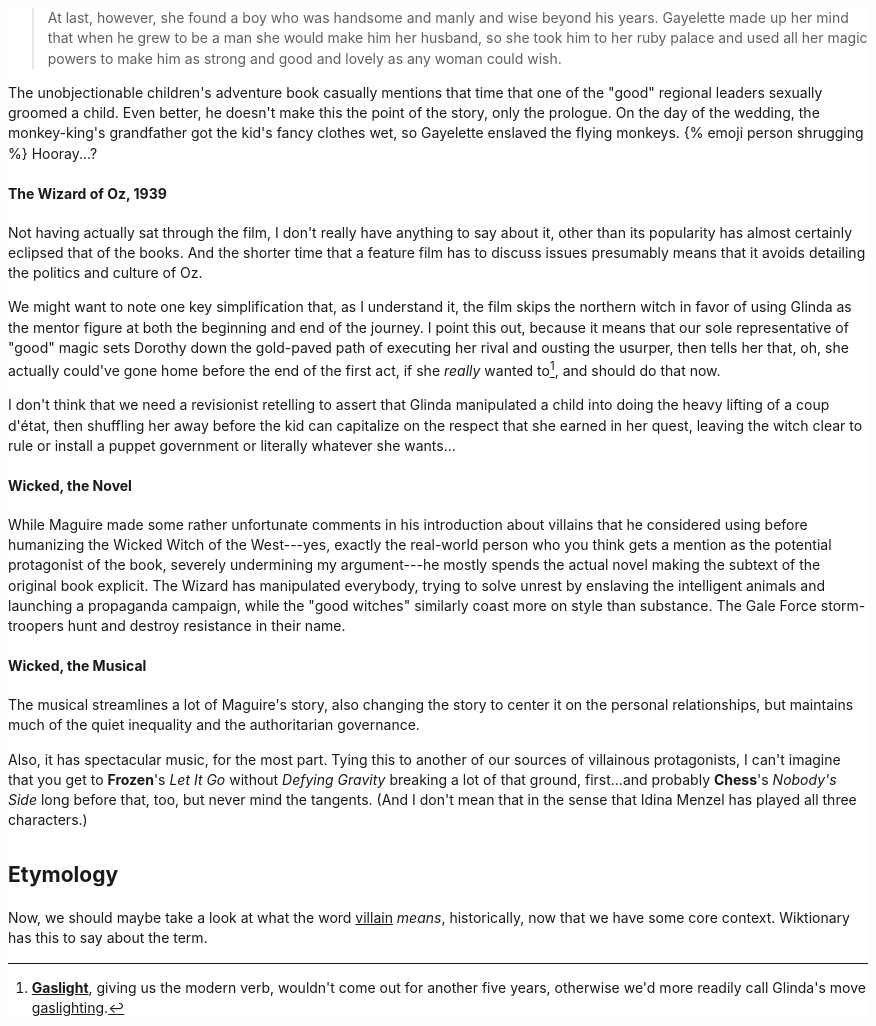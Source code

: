  > At last, however, she found a boy who was handsome and manly and wise beyond his years. Gayelette made up her mind that when he grew to be a man she would make him her husband, so she took him to her ruby palace and used all her magic powers to make him as strong and good and lovely as any woman could wish.

The unobjectionable children's adventure book casually mentions that time that one of the "good" regional leaders sexually groomed a child.  Even better, he doesn't make this the point of the story, only the prologue.  On the day of the wedding, the monkey-king's grandfather got the kid's fancy clothes wet, so Gayelette enslaved the flying monkeys.  {% emoji person shrugging %} Hooray...?

#### The Wizard of Oz, 1939

Not having actually sat through the film, I don't really have anything to say about it, other than its popularity has almost certainly eclipsed that of the books.  And the shorter time that a feature film has to discuss issues presumably means that it avoids detailing the politics and culture of Oz.

We might want to note one key simplification that, as I understand it, the film skips the northern witch in favor of using Glinda as the mentor figure at both the beginning and end of the journey.  I point this out, because it means that our sole representative of "good" magic sets Dorothy down the gold-paved path of executing her rival and ousting the usurper, then tells her that, oh, she actually could've gone home before the end of the first act, if she *really* wanted to[^3], and should do that now.

[^3]:  [**Gaslight**](https://en.wikipedia.org/wiki/Gaslight_%281944_film%29), giving us the modern verb, wouldn't come out for another five years, otherwise we'd more readily call Glinda's move [gaslighting](https://en.wikipedia.org/wiki/Gaslighting).

I don't think that we need a revisionist retelling to assert that Glinda manipulated a child into doing the heavy lifting of a coup d'état, then shuffling her away before the kid can capitalize on the respect that she earned in her quest, leaving the witch clear to rule or install a puppet government or literally whatever she wants...

#### Wicked, the Novel

While Maguire made some rather unfortunate comments in his introduction about villains that he considered using before humanizing the Wicked Witch of the West---yes, exactly the real-world person who you think gets a mention as the potential protagonist of the book, severely undermining my argument---he mostly spends the actual novel making the subtext of the original book explicit.  The Wizard has manipulated everybody, trying to solve unrest by enslaving the intelligent animals and launching a propaganda campaign, while the "good witches" similarly coast more on style than substance.  The Gale Force storm-troopers hunt and destroy resistance in their name.

#### Wicked, the Musical

The musical streamlines a lot of Maguire's story, also changing the story to center it on the personal relationships, but maintains much of the quiet inequality and the authoritarian governance.

Also, it has spectacular music, for the most part.  Tying this to another of our sources of villainous protagonists, I can't imagine that you get to **Frozen**'s *Let It Go* without *Defying Gravity* breaking a lot of that ground, first...and probably **Chess**'s *Nobody's Side* long before that, too, but never mind the tangents.  (And I don't mean that in the sense that Idina Menzel has played all three characters.)

## Etymology

Now, we should maybe take a look at what the word [villain](https://en.wiktionary.org/wiki/villain) *means*, historically, now that we have some core context.  Wiktionary has this to say about the term.


[^1]:  Given how many modern fascists always try to get a laugh for saying mean things, if the new films cover this interpretation and try to make it look heroic, that would definitely qualify as one of the specific exceptions.
[^2]:  I actually had the original cast minus Joel Grey, who fell ill earlier that day, but I call that close enough, even though I looked forward to seeing Grey in it.
[^4]:  And don't confuse Billy with the Captain Marvel from Marvel Comics, staking claim to the trademark that better fits their corporate identity than any of their competitors.  Don't worry, the Usurper's creator also has a character dedicated to telling you how much he totally doesn't find Brie Larson's Captain Marvel attractive...